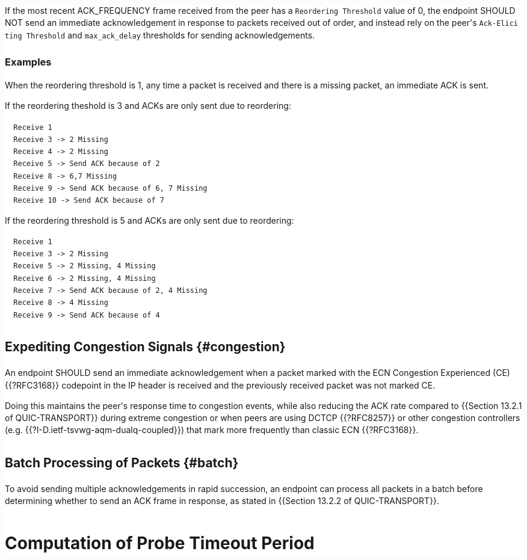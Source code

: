 If the most recent ACK_FREQUENCY frame received from the peer has a `Reordering
Threshold` value of 0, the endpoint SHOULD NOT send an immediate
acknowledgement in response to packets received out of order, and instead
rely on the peer's `Ack-Eliciting Threshold` and `max_ack_delay` thresholds
for sending acknowledgements.

### Examples

When the reordering threshold is 1, any time a packet is received
and there is a missing packet, an immediate ACK is sent.

If the reordering theshold is 3 and ACKs are only sent due to reordering:

~~~
  Receive 1
  Receive 3 -> 2 Missing
  Receive 4 -> 2 Missing
  Receive 5 -> Send ACK because of 2
  Receive 8 -> 6,7 Missing
  Receive 9 -> Send ACK because of 6, 7 Missing
  Receive 10 -> Send ACK because of 7
~~~

If the reordering threshold is 5 and ACKs are only sent due to reordering:

~~~
  Receive 1
  Receive 3 -> 2 Missing
  Receive 5 -> 2 Missing, 4 Missing
  Receive 6 -> 2 Missing, 4 Missing
  Receive 7 -> Send ACK because of 2, 4 Missing
  Receive 8 -> 4 Missing
  Receive 9 -> Send ACK because of 4
~~~

## Expediting Congestion Signals {#congestion}

An endpoint SHOULD send an immediate acknowledgement when a packet marked
with the ECN Congestion Experienced (CE) {{?RFC3168}} codepoint in the IP
header is received and the previously received packet was not marked CE.

Doing this maintains the peer's response time to congestion events, while also
reducing the ACK rate compared to {{Section 13.2.1 of QUIC-TRANSPORT}} during
extreme congestion or when peers are using DCTCP {{?RFC8257}} or other
congestion controllers (e.g. {{?I-D.ietf-tsvwg-aqm-dualq-coupled}}) that mark
more frequently than classic ECN {{?RFC3168}}.


## Batch Processing of Packets {#batch}

To avoid sending multiple acknowledgements in rapid succession, an endpoint can
process all packets in a batch before determining whether to send an ACK frame
in response, as stated in {{Section 13.2.2 of QUIC-TRANSPORT}}.

# Computation of Probe Timeout Period
